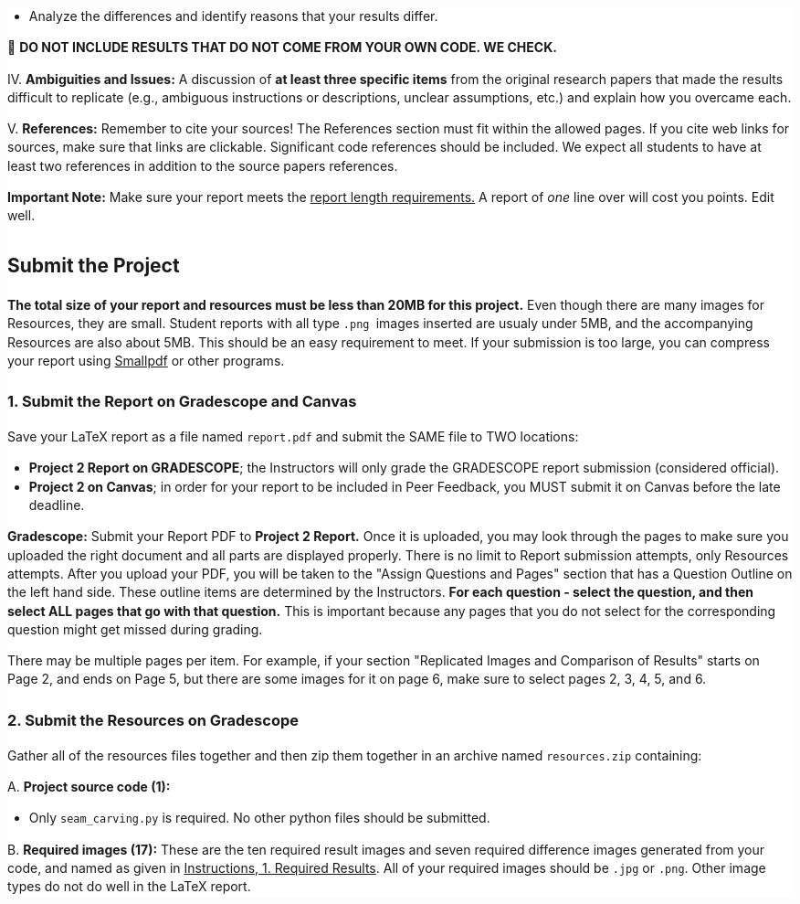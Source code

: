 - Analyze the differences and identify reasons that your results differ.

&#x1F534; **DO NOT INCLUDE RESULTS THAT DO NOT COME FROM YOUR OWN CODE. WE CHECK.** 
   
IV. **Ambiguities and Issues:**  A discussion of **at least three specific items** from the original research papers that made the results difficult to replicate (e.g., ambiguous instructions or descriptions, unclear assumptions, etc.) and explain how you overcame each.

V. **References:** Remember to cite your sources! The References section must fit within the allowed pages. If you cite web links for sources, make sure that links are clickable. Significant code references should be included. We expect all students to have at least two references in addition to the source papers references.

**Important Note:** Make sure your report meets the [report length requirements.](#3-report-requirements) A report of *one* line over will cost you points. Edit well.


## Submit the Project

**The total size of your report and resources must be less than 20MB for this project.** Even though there are many images for Resources, they are small. Student reports with all  type `.png `images inserted are usualy under 5MB, and the accompanying Resources are also about 5MB. This should be an easy requirement to meet. If your submission is too large, you can compress your report using [Smallpdf](https://smallpdf.com/compress-pdf) or other programs.

### 1. Submit the Report on Gradescope and Canvas

Save your LaTeX report as a file named `report.pdf` and submit the SAME file to TWO locations:
 - **Project 2 Report on GRADESCOPE**; the Instructors will only grade the GRADESCOPE report submission (considered official).  
 - **Project 2 on Canvas**;  in order for your report to be included in Peer Feedback, you MUST submit it on Canvas before the late deadline. 

**Gradescope:** Submit your Report PDF to **Project 2 Report.** Once it is uploaded, you may look through the pages to make sure you uploaded the right document and all parts are displayed properly. There is no limit to Report submission attempts, only Resources attempts. After you upload your PDF, you will be taken to the "Assign Questions and Pages" section that has a Question Outline on the left hand side. These outline items are determined by the Instructors. **For each question - select the question, and then select ALL pages that go with that question.** This is important because any pages that you do not select for the corresponding question might get missed during grading.

There may be multiple pages per item. For example, if your section "Replicated Images and Comparison of Results" starts on Page 2, and ends on Page 5, but there are some images for it on page 6, make sure to select pages 2, 3, 4, 5, and 6. 

### 2. Submit the Resources on Gradescope

Gather all of the resources files together and then zip them together in an archive named `resources.zip` containing: 

A. **Project source code (1):** 
  - Only `seam_carving.py` is required. No other python files should be submitted.

B. **Required images (17):** These are the ten required result images and 
seven required difference images generated from your code, and named as 
given in [Instructions, 1. Required Results](#1-required-results). All of 
your required images should be `.jpg` or `.png`. Other image types do not do 
well in the LaTeX report.
